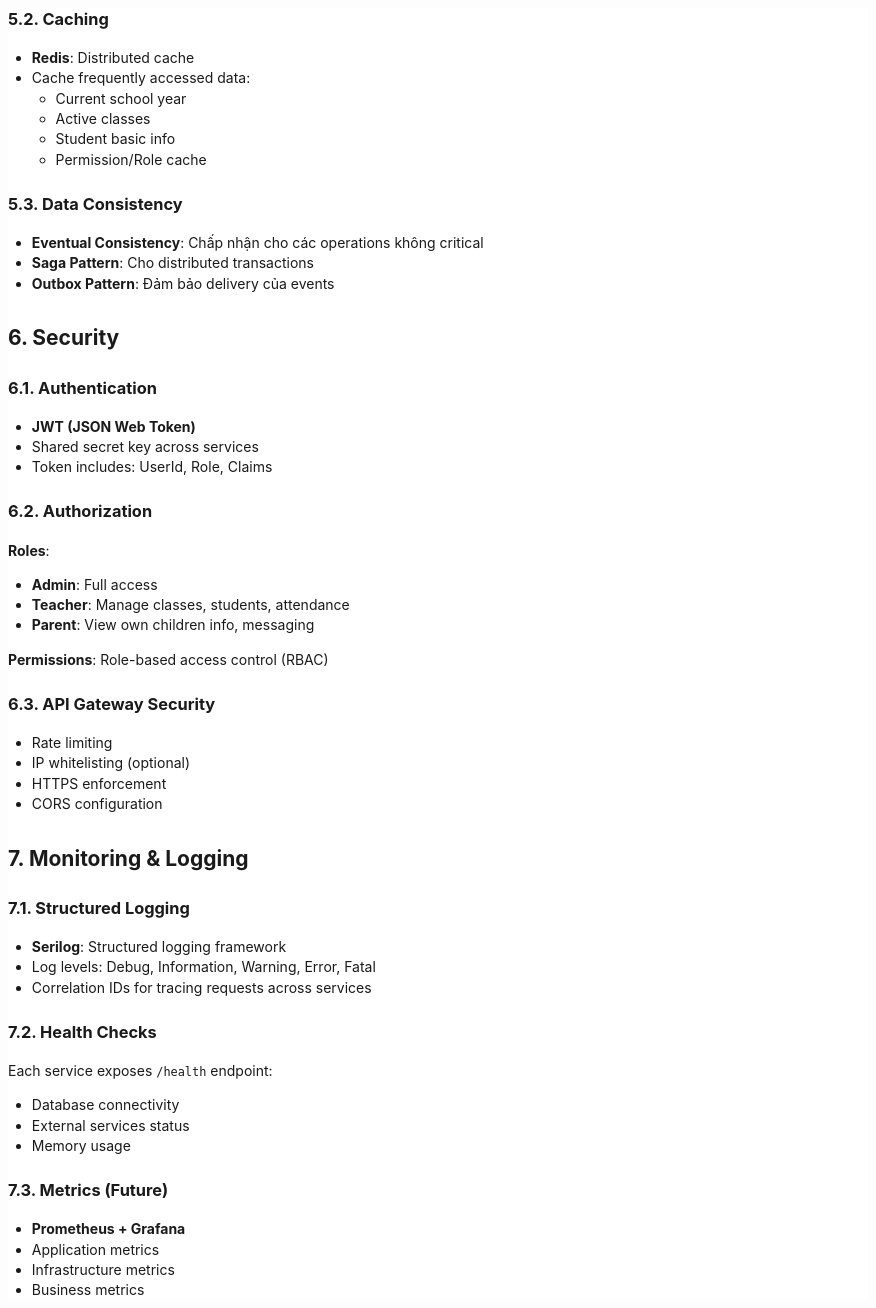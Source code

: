 ### 5.2. Caching
- **Redis**: Distributed cache
- Cache frequently accessed data:
  - Current school year
  - Active classes
  - Student basic info
  - Permission/Role cache

### 5.3. Data Consistency
- **Eventual Consistency**: Chấp nhận cho các operations không critical
- **Saga Pattern**: Cho distributed transactions
- **Outbox Pattern**: Đảm bảo delivery của events

## 6. Security

### 6.1. Authentication
- **JWT (JSON Web Token)**
- Shared secret key across services
- Token includes: UserId, Role, Claims

### 6.2. Authorization
**Roles**:
- **Admin**: Full access
- **Teacher**: Manage classes, students, attendance
- **Parent**: View own children info, messaging

**Permissions**: Role-based access control (RBAC)

### 6.3. API Gateway Security
- Rate limiting
- IP whitelisting (optional)
- HTTPS enforcement
- CORS configuration

## 7. Monitoring & Logging

### 7.1. Structured Logging
- **Serilog**: Structured logging framework
- Log levels: Debug, Information, Warning, Error, Fatal
- Correlation IDs for tracing requests across services

### 7.2. Health Checks
Each service exposes `/health` endpoint:
- Database connectivity
- External services status
- Memory usage

### 7.3. Metrics (Future)
- **Prometheus + Grafana**
- Application metrics
- Infrastructure metrics
- Business metrics
